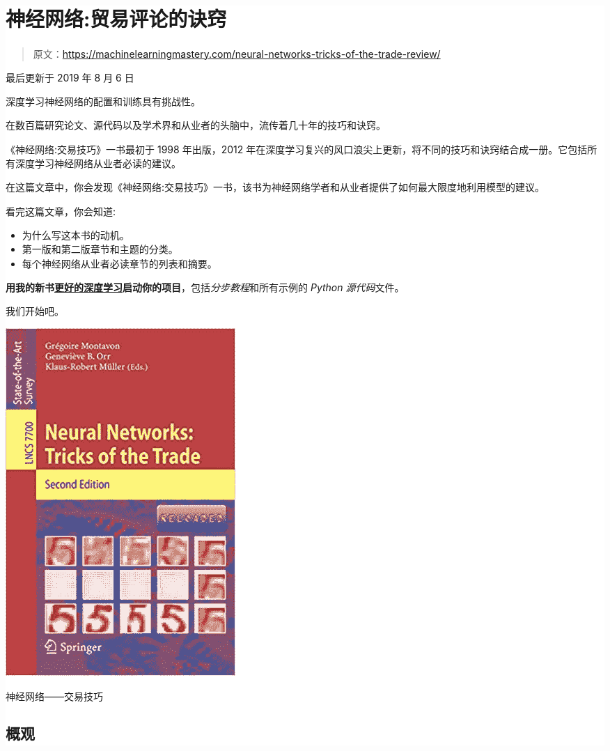 # 神经网络:贸易评论的诀窍

> 原文：<https://machinelearningmastery.com/neural-networks-tricks-of-the-trade-review/>

最后更新于 2019 年 8 月 6 日

深度学习神经网络的配置和训练具有挑战性。

在数百篇研究论文、源代码以及学术界和从业者的头脑中，流传着几十年的技巧和诀窍。

《神经网络:交易技巧》一书最初于 1998 年出版，2012 年在深度学习复兴的风口浪尖上更新，将不同的技巧和诀窍结合成一册。它包括所有深度学习神经网络从业者必读的建议。

在这篇文章中，你会发现《神经网络:交易技巧》一书，该书为神经网络学者和从业者提供了如何最大限度地利用模型的建议。

看完这篇文章，你会知道:

*   为什么写这本书的动机。
*   第一版和第二版章节和主题的分类。
*   每个神经网络从业者必读章节的列表和摘要。

**用我的新书[更好的深度学习](https://machinelearningmastery.com/better-deep-learning/)启动你的项目**，包括*分步教程*和所有示例的 *Python 源代码*文件。

我们开始吧。

[![Neural Networks - Tricks of the Trade](img/41e0eff1ff5d95176c89acc8ac71e9e0.png)](https://amzn.to/2zwUmNM)

神经网络——交易技巧

## 概观
